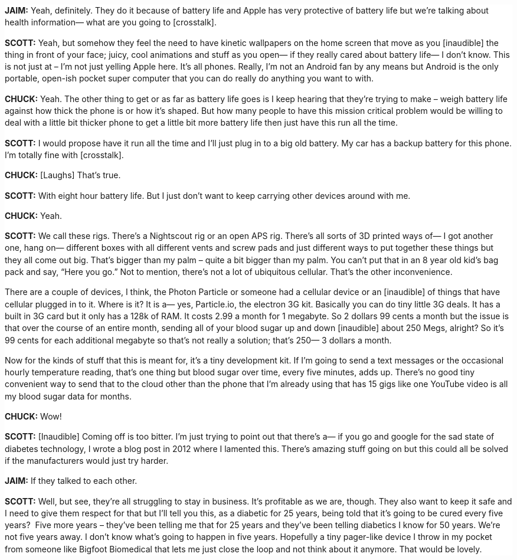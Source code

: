 **JAIM:** Yeah, definitely. They do it because of battery life and Apple has very protective of battery life but we’re talking about health information— what are you going to [crosstalk].

**SCOTT:** Yeah, but somehow they feel the need to have kinetic wallpapers on the home screen that move as you [inaudible] the thing in front of your face; juicy, cool animations and stuff as you open— if they really cared about battery life— I don’t know. This is not just at – I’m not just yelling Apple here. It’s all phones. Really, I’m not an Android fan by any means but Android is the only portable, open-ish pocket super computer that you can do really do anything you want to with.

**CHUCK:** Yeah. The other thing to get or as far as battery life goes is I keep hearing that they’re trying to make – weigh battery life against how thick the phone is or how it’s shaped. But how many people to have this mission critical problem would be willing to deal with a little bit thicker phone to get a little bit more battery life then just have this run all the time.

**SCOTT:** I would propose have it run all the time and I’ll just plug in to a big old battery. My car has a backup battery for this phone. I’m totally fine with [crosstalk].

**CHUCK:** [Laughs] That’s true.

**SCOTT:** With eight hour battery life. But I just don’t want to keep carrying other devices around with me.

**CHUCK:** Yeah.

**SCOTT:** We call these rigs. There’s a Nightscout rig or an open APS rig. There’s all sorts of 3D printed ways of— I got another one, hang on— different boxes with all different vents and screw pads and just different ways to put together these things but they all come out big. That’s bigger than my palm – quite a bit bigger than my palm. You can’t put that in an 8 year old kid’s bag pack and say, “Here you go.” Not to mention, there’s not a lot of ubiquitous cellular. That’s the other inconvenience.

There are a couple of devices, I think, the Photon Particle or someone had a cellular device or an [inaudible] of things that have cellular plugged in to it. Where is it? It is a— yes, Particle.io, the electron 3G kit. Basically you can do tiny little 3G deals. It has a built in 3G card but it only has a 128k of RAM. It costs 2.99 a month for 1 megabyte. So 2 dollars 99 cents a month but the issue is that over the course of an entire month, sending all of your blood sugar up and down [inaudible] about 250 Megs, alright? So it’s 99 cents for each additional megabyte so that’s not really a solution; that’s 250— 3 dollars a month.

Now for the kinds of stuff that this is meant for, it’s a tiny development kit. If I’m going to send a text messages or the occasional hourly temperature reading, that’s one thing but blood sugar over time, every five minutes, adds up. There’s no good tiny convenient way to send that to the cloud other than the phone that I’m already using that has 15 gigs like one YouTube video is all my blood sugar data for months.

**CHUCK:** Wow!

**SCOTT:** [Inaudible] Coming off is too bitter. I’m just trying to point out that there’s a— if you go and google for the sad state of diabetes technology, I wrote a blog post in 2012 where I lamented this. There’s amazing stuff going on but this could all be solved if the manufacturers would just try harder.

**JAIM:** If they talked to each other.

**SCOTT:** Well, but see, they’re all struggling to stay in business. It’s profitable as we are, though. They also want to keep it safe and I need to give them respect for that but I’ll tell you this, as a diabetic for 25 years, being told that it’s going to be cured every five years?&nbsp; Five more years – they’ve been telling me that for 25 years and they’ve been telling diabetics I know for 50 years. We’re not five years away. I don’t know what’s going to happen in five years. Hopefully a tiny pager-like device I throw in my pocket from someone like Bigfoot Biomedical that lets me just close the loop and not think about it anymore. That would be lovely.
